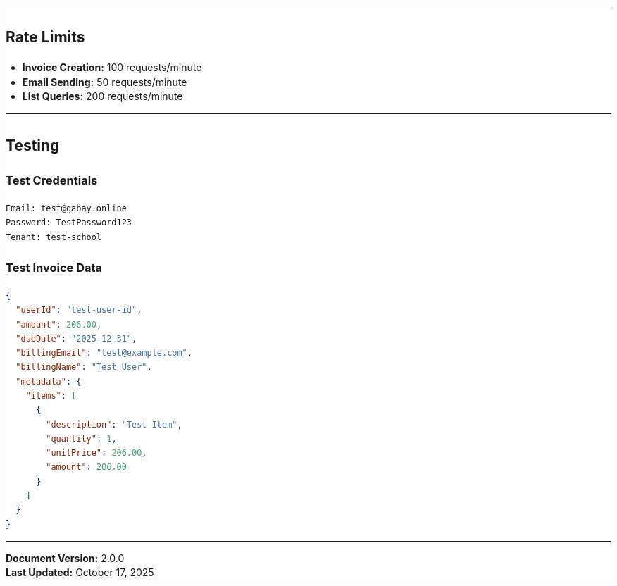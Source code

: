 
---

## Rate Limits

- **Invoice Creation:** 100 requests/minute
- **Email Sending:** 50 requests/minute
- **List Queries:** 200 requests/minute

---

## Testing

### Test Credentials
```
Email: test@gabay.online
Password: TestPassword123
Tenant: test-school
```

### Test Invoice Data
```json
{
  "userId": "test-user-id",
  "amount": 206.00,
  "dueDate": "2025-12-31",
  "billingEmail": "test@example.com",
  "billingName": "Test User",
  "metadata": {
    "items": [
      {
        "description": "Test Item",
        "quantity": 1,
        "unitPrice": 206.00,
        "amount": 206.00
      }
    ]
  }
}
```

---

**Document Version:** 2.0.0  
**Last Updated:** October 17, 2025
